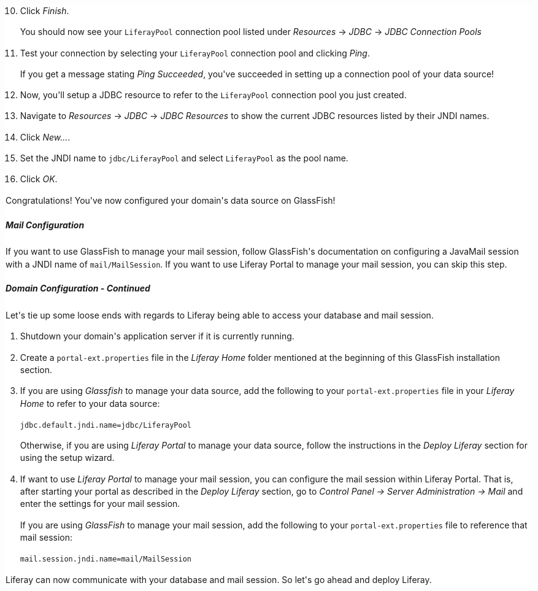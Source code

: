 10. Click *Finish*.

	You should now see your `LiferayPool` connection pool listed under *Resources* &rarr; *JDBC* &rarr; *JDBC Connection Pools*

11. Test your connection by selecting your `LiferayPool` connection pool and clicking *Ping*.

	If you get a message stating  *Ping Succeeded*, you've succeeded in setting up a connection pool of your data source!

13. Now, you'll setup a JDBC resource to refer to the `LiferayPool` connection pool you just created.

14.	Navigate to *Resources* &rarr; *JDBC* &rarr; *JDBC Resources* to show the current JDBC resources listed by their JNDI names.

14. Click *New...*.

15. Set the JNDI name to `jdbc/LiferayPool` and select `LiferayPool` as the pool name.

16. Click *OK*.

Congratulations! You've now configured your domain's data source on GlassFish!

##### Mail Configuration

If you want to use GlassFish to manage your mail session, follow GlassFish's documentation on configuring a JavaMail session with a JNDI name of `mail/MailSession`. If you want to use Liferay Portal to manage your mail session, you can skip this step.

##### Domain Configuration - Continued

Let's tie up some loose ends with regards to Liferay being able to access your database and mail session.

1.	Shutdown your domain's application server if it is currently running.

2. Create a `portal-ext.properties` file in the *Liferay Home* folder mentioned at the beginning of this GlassFish installation section.

3.	If you are using *Glassfish* to manage your data source, add the following to your `portal-ext.properties` file in your *Liferay Home* to refer to your data source:

		jdbc.default.jndi.name=jdbc/LiferayPool

	Otherwise, if you are using *Liferay Portal* to manage your data source, follow the instructions in the *Deploy Liferay* section for using the setup wizard.

4.	If want to use *Liferay Portal* to manage your mail session, you can configure the mail session within Liferay Portal. That is, after starting your portal as described in the *Deploy Liferay* section, go to *Control Panel &rarr; Server Administration &rarr; Mail* and enter the settings for your mail session.

	If you are using *GlassFish* to manage your mail session, add the following to your `portal-ext.properties` file to reference that mail session:

		mail.session.jndi.name=mail/MailSession

Liferay can now communicate with your database and mail session. So let's go ahead and deploy Liferay.
